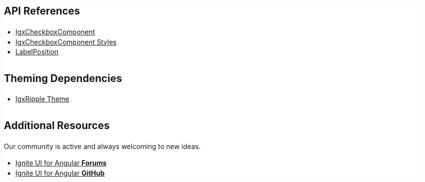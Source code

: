 
<code-view style="height: 100px" 
           data-demos-base-url="{environment:demosBaseUrl}" 
           iframe-src="{environment:demosBaseUrl}/data-entries/checkbox-styling" >
</code-view>


<div class="divider--half"></div>

## API References
<div class="divider--half"></div>

* [IgxCheckboxComponent]({environment:angularApiUrl}/classes/igxcheckboxcomponent.html)
* [IgxCheckboxComponent Styles]({environment:sassApiUrl}/index.html#function-igx-checkbox-theme)
* [LabelPosition]({environment:angularApiUrl}/enums/labelposition.html)

## Theming Dependencies
* [IgxRipple Theme]({environment:sassApiUrl}/index.html#function-igx-riple-theme)

## Additional Resources
<div class="divider--half"></div>

Our community is active and always welcoming to new ideas.

* [Ignite UI for Angular **Forums**](https://www.infragistics.com/community/forums/f/ignite-ui-for-angular)
* [Ignite UI for Angular **GitHub**](https://github.com/IgniteUI/igniteui-angular)
